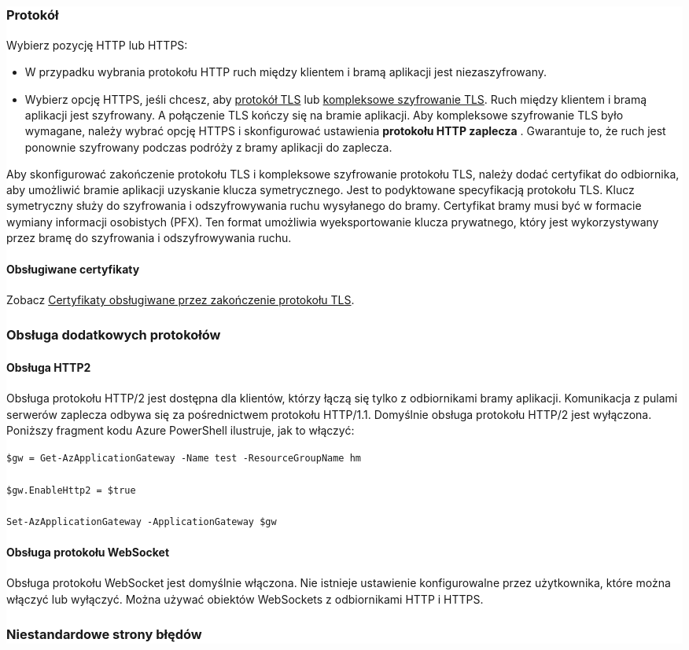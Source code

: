 ### <a name="protocol"></a>Protokół

Wybierz pozycję HTTP lub HTTPS:

- W przypadku wybrania protokołu HTTP ruch między klientem i bramą aplikacji jest niezaszyfrowany.

- Wybierz opcję HTTPS, jeśli chcesz, aby [protokół TLS](features.md#secure-sockets-layer-ssltls-termination) lub [kompleksowe szyfrowanie TLS](https://docs.microsoft.com/azure/application-gateway/ssl-overview). Ruch między klientem i bramą aplikacji jest szyfrowany. A połączenie TLS kończy się na bramie aplikacji. Aby kompleksowe szyfrowanie TLS było wymagane, należy wybrać opcję HTTPS i skonfigurować ustawienia **protokołu HTTP zaplecza** . Gwarantuje to, że ruch jest ponownie szyfrowany podczas podróży z bramy aplikacji do zaplecza.


Aby skonfigurować zakończenie protokołu TLS i kompleksowe szyfrowanie protokołu TLS, należy dodać certyfikat do odbiornika, aby umożliwić bramie aplikacji uzyskanie klucza symetrycznego. Jest to podyktowane specyfikacją protokołu TLS. Klucz symetryczny służy do szyfrowania i odszyfrowywania ruchu wysyłanego do bramy. Certyfikat bramy musi być w formacie wymiany informacji osobistych (PFX). Ten format umożliwia wyeksportowanie klucza prywatnego, który jest wykorzystywany przez bramę do szyfrowania i odszyfrowywania ruchu.

#### <a name="supported-certificates"></a>Obsługiwane certyfikaty

Zobacz [Certyfikaty obsługiwane przez zakończenie protokołu TLS](https://docs.microsoft.com/azure/application-gateway/ssl-overview#certificates-supported-for-ssl-termination).

### <a name="additional-protocol-support"></a>Obsługa dodatkowych protokołów

#### <a name="http2-support"></a>Obsługa HTTP2

Obsługa protokołu HTTP/2 jest dostępna dla klientów, którzy łączą się tylko z odbiornikami bramy aplikacji. Komunikacja z pulami serwerów zaplecza odbywa się za pośrednictwem protokołu HTTP/1.1. Domyślnie obsługa protokołu HTTP/2 jest wyłączona. Poniższy fragment kodu Azure PowerShell ilustruje, jak to włączyć:

```azurepowershell
$gw = Get-AzApplicationGateway -Name test -ResourceGroupName hm

$gw.EnableHttp2 = $true

Set-AzApplicationGateway -ApplicationGateway $gw
```

#### <a name="websocket-support"></a>Obsługa protokołu WebSocket

Obsługa protokołu WebSocket jest domyślnie włączona. Nie istnieje ustawienie konfigurowalne przez użytkownika, które można włączyć lub wyłączyć. Można używać obiektów WebSockets z odbiornikami HTTP i HTTPS.

### <a name="custom-error-pages"></a>Niestandardowe strony błędów
